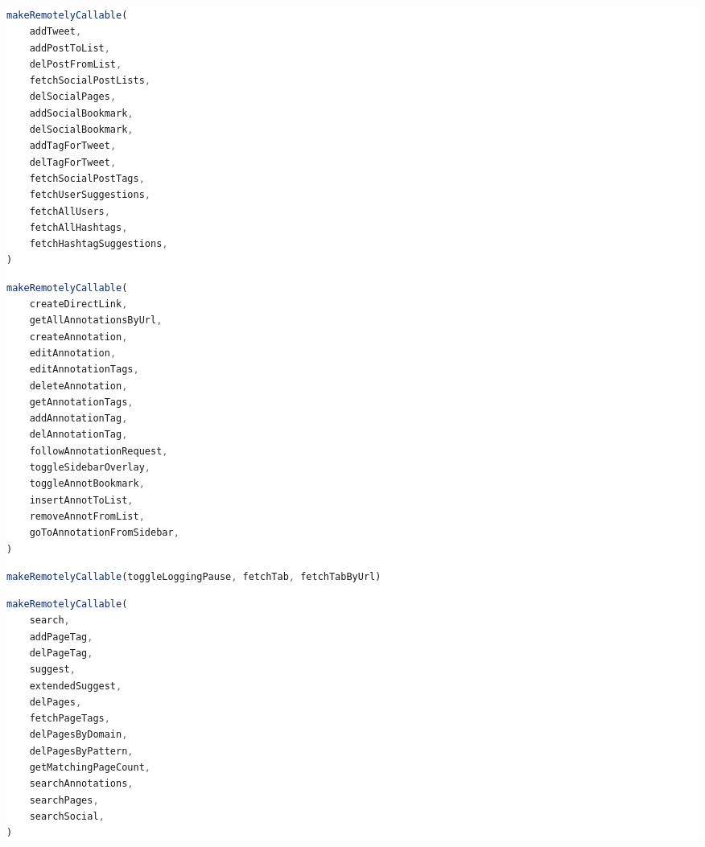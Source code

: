 ```typescript
makeRemotelyCallable(
    addTweet,
    addPostToList,
    delPostFromList,
    fetchSocialPostLists,
    delSocialPages,
    addSocialBookmark,
    delSocialBookmark,
    addTagForTweet,
    delTagForTweet,
    fetchSocialPostTags,
    fetchUserSuggestions,
    fetchAllUsers,
    fetchAllHashtags,
    fetchHashtagSuggestions,
)
```

```typescript
makeRemotelyCallable(
    createDirectLink,
    getAllAnnotationsByUrl,
    createAnnotation,
    editAnnotation,
    editAnnotationTags,
    deleteAnnotation,
    getAnnotationTags,
    addAnnotationTag,
    delAnnotationTag,
    followAnnotationRequest,
    toggleSidebarOverlay,
    toggleAnnotBookmark,
    insertAnnotToList,
    removeAnnotFromList,
    goToAnnotationFromSidebar,
)
```

```typescript
makeRemotelyCallable(toggleLoggingPause, fetchTab, fetchTabByUrl)
```

```typescript
makeRemotelyCallable(
    search,
    addPageTag,
    delPageTag,
    suggest,
    extendedSuggest,
    delPages,
    fetchPageTags,
    delPagesByDomain,
    delPagesByPattern,
    getMatchingPageCount,
    searchAnnotations,
    searchPages,
    searchSocial,
)
```
